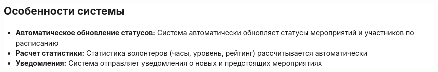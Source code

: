 ## Особенности системы

- **Автоматическое обновление статусов:** Система автоматически обновляет статусы мероприятий и участников по расписанию
- **Расчет статистики:** Статистика волонтеров (часы, уровень, рейтинг) рассчитывается автоматически
- **Уведомления:** Система отправляет уведомления о новых и предстоящих мероприятиях
